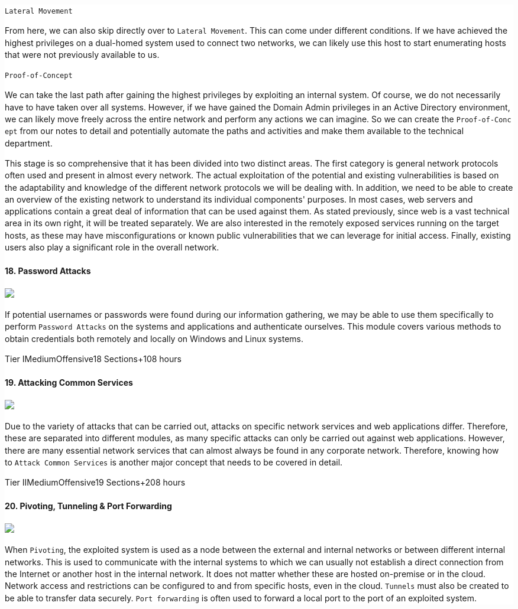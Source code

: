 `Lateral Movement`

From here, we can also skip directly over to `Lateral Movement`. This can come under different conditions. If we have achieved the highest privileges on a dual-homed system used to connect two networks, we can likely use this host to start enumerating hosts that were not previously available to us.

`Proof-of-Concept`

We can take the last path after gaining the highest privileges by exploiting an internal system. Of course, we do not necessarily have to have taken over all systems. However, if we have gained the Domain Admin privileges in an Active Directory environment, we can likely move freely across the entire network and perform any actions we can imagine. So we can create the `Proof-of-Concept` from our notes to detail and potentially automate the paths and activities and make them available to the technical department.

This stage is so comprehensive that it has been divided into two distinct areas. The first category is general network protocols often used and present in almost every network. The actual exploitation of the potential and existing vulnerabilities is based on the adaptability and knowledge of the different network protocols we will be dealing with. In addition, we need to be able to create an overview of the existing network to understand its individual components' purposes. In most cases, web servers and applications contain a great deal of information that can be used against them. As stated previously, since web is a vast technical area in its own right, it will be treated separately. We are also interested in the remotely exposed services running on the target hosts, as these may have misconfigurations or known public vulnerabilities that we can leverage for initial access. Finally, existing users also play a significant role in the overall network.

#### 18. Password Attacks

[![](https://academy.hackthebox.com/storage/modules/147/logo.png)](https://academy.hackthebox.com/module/details/147)

If potential usernames or passwords were found during our information gathering, we may be able to use them specifically to perform `Password Attacks` on the systems and applications and authenticate ourselves. This module covers various methods to obtain credentials both remotely and locally on Windows and Linux systems.

Tier IMediumOffensive18 Sections+108 hours

#### 19. Attacking Common Services

[![](https://academy.hackthebox.com/storage/modules/116/logo.png)](https://academy.hackthebox.com/module/details/116)

Due to the variety of attacks that can be carried out, attacks on specific network services and web applications differ. Therefore, these are separated into different modules, as many specific attacks can only be carried out against web applications. However, there are many essential network services that can almost always be found in any corporate network. Therefore, knowing how to `Attack Common Services` is another major concept that needs to be covered in detail.

Tier IIMediumOffensive19 Sections+208 hours

#### 20. Pivoting, Tunneling & Port Forwarding

[![](https://academy.hackthebox.com/storage/modules/158/logo.png)](https://academy.hackthebox.com/module/details/158)

When `Pivoting`, the exploited system is used as a node between the external and internal networks or between different internal networks. This is used to communicate with the internal systems to which we can usually not establish a direct connection from the Internet or another host in the internal network. It does not matter whether these are hosted on-premise or in the cloud. Network access and restrictions can be configured to and from specific hosts, even in the cloud. `Tunnels` must also be created to be able to transfer data securely. `Port forwarding` is often used to forward a local port to the port of an exploited system.

